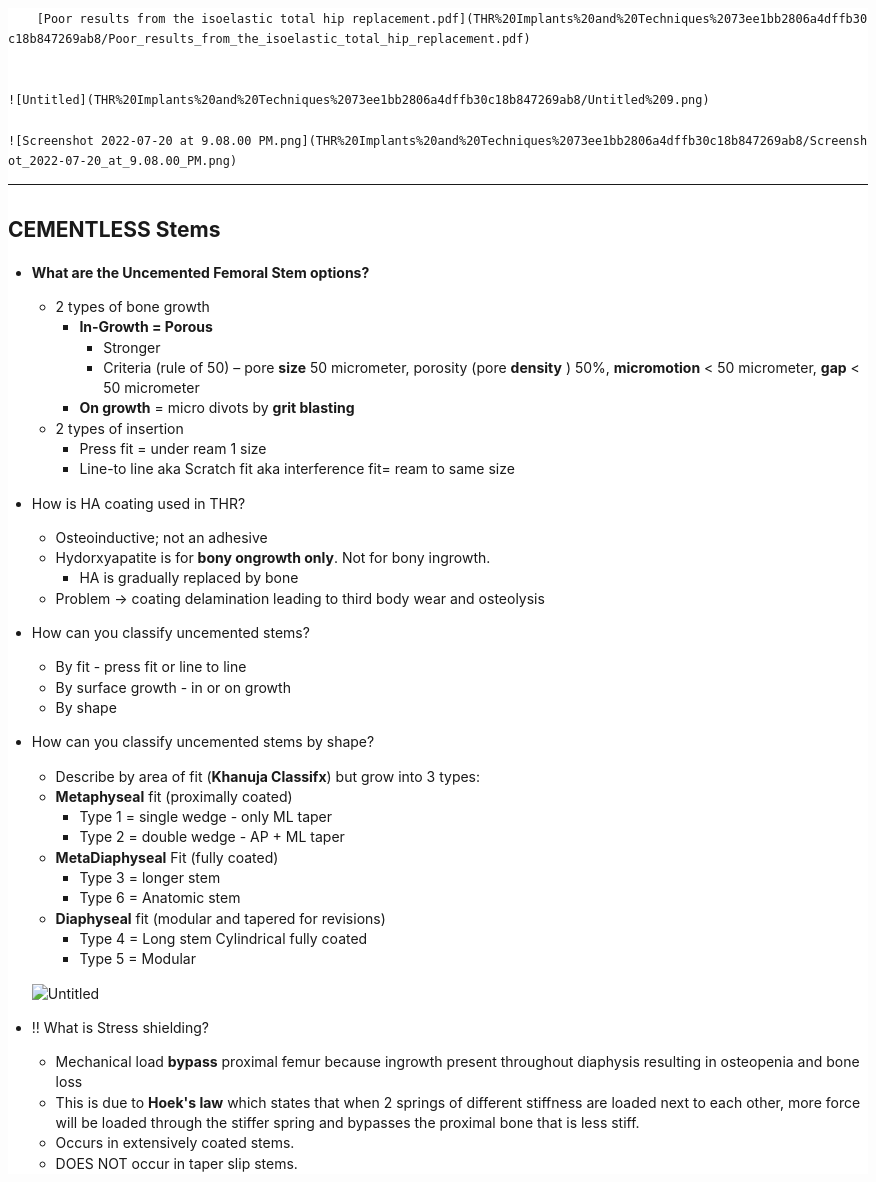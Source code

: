         [Poor results from the isoelastic total hip replacement.pdf](THR%20Implants%20and%20Techniques%2073ee1bb2806a4dffb30c18b847269ab8/Poor_results_from_the_isoelastic_total_hip_replacement.pdf)
        
    
    ![Untitled](THR%20Implants%20and%20Techniques%2073ee1bb2806a4dffb30c18b847269ab8/Untitled%209.png)
    
    ![Screenshot 2022-07-20 at 9.08.00 PM.png](THR%20Implants%20and%20Techniques%2073ee1bb2806a4dffb30c18b847269ab8/Screenshot_2022-07-20_at_9.08.00_PM.png)
    

---

## CEMENTLESS Stems

- **What are the Uncemented Femoral Stem options?**
    - 2 types of bone growth
        - **In-Growth = Porous**
            - Stronger
            - Criteria (rule of 50) – pore **size** 50 micrometer, porosity (pore **density** ) 50%, **micromotion** < 50 micrometer,  **gap** < 50 micrometer
        - **On growth** = micro divots by **grit blasting**
    - 2 types of insertion
        - Press fit = under ream 1 size
        - Line-to line aka Scratch fit aka interference fit= ream to same size
- How is HA coating used in THR?
    - Osteoinductive; not an adhesive
    - Hydorxyapatite is for **bony ongrowth only**. Not for bony ingrowth.
        - HA is gradually replaced by bone
    - Problem → coating delamination leading to third body wear and osteolysis
- How can you classify uncemented stems?
    - By fit - press fit or line to line
    - By surface growth - in or on growth
    - By shape
- How can you classify uncemented stems by shape?
    - Describe by area of fit (**Khanuja Classifx**) but grow into 3 types:
    - **Metaphyseal** fit (proximally coated)
        - Type 1 = single wedge - only ML taper
        - Type 2 = double wedge - AP + ML taper
    - **MetaDiaphyseal** Fit (fully coated)
        - Type 3 = longer stem
        - Type 6 = Anatomic stem
    - **Diaphyseal** fit (modular and tapered for revisions)
        - Type 4 = Long stem Cylindrical fully coated
        - Type 5 = Modular
    
    ![Untitled](THR%20Implants%20and%20Techniques%2073ee1bb2806a4dffb30c18b847269ab8/Untitled%2010.png)
    
- ‼️ What is Stress shielding?
    - Mechanical load **bypass** proximal femur because ingrowth present throughout diaphysis resulting in osteopenia and bone loss
    - This is due to **Hoek's law** which states that when 2 springs of different stiffness are loaded next to each other, more force will be loaded through the stiffer spring and bypasses the proximal bone that is less stiff.
    - Occurs in extensively coated stems.
    - DOES NOT occur in taper slip stems.
        